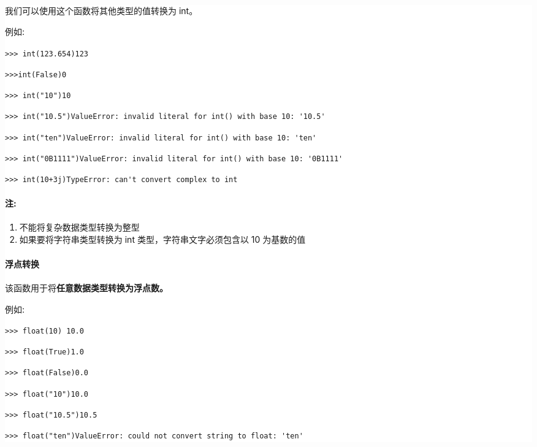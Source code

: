 我们可以使用这个函数将其他类型的值转换为 int。

例如:

```
>>> int(123.654)123
```

```
>>>int(False)0
```

```
>>> int("10")10
```

```
>>> int("10.5")ValueError: invalid literal for int() with base 10: '10.5'
```

```
>>> int("ten")ValueError: invalid literal for int() with base 10: 'ten'
```

```
>>> int("0B1111")ValueError: invalid literal for int() with base 10: '0B1111'
```

```
>>> int(10+3j)TypeError: can't convert complex to int
```

#### **注:**

1.  不能将复杂数据类型转换为整型
2.  如果要将字符串类型转换为 int 类型，字符串文字必须包含以 10 为基数的值

#### 浮点转换

该函数用于将**任意数据类型转换为浮点数。**

例如:

```
>>> float(10) 10.0
```

```
>>> float(True)1.0
```

```
>>> float(False)0.0
```

```
>>> float("10")10.0
```

```
>>> float("10.5")10.5
```

```
>>> float("ten")ValueError: could not convert string to float: 'ten'
```
